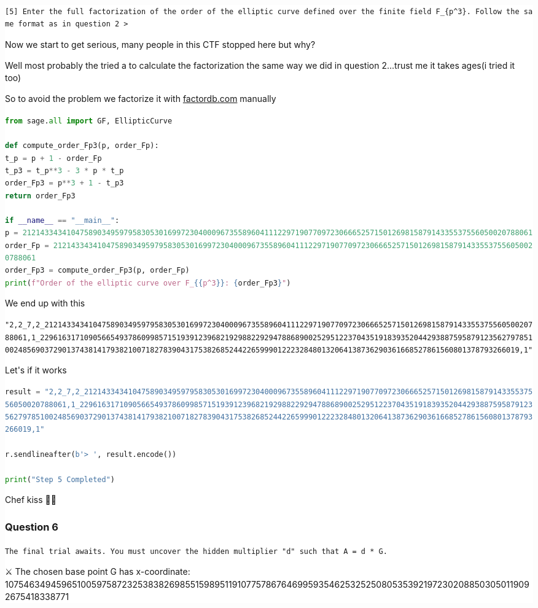 `[5] Enter the full factorization of the order of the elliptic curve defined over the finite field F_{p^3}. Follow the same format as in question 2 >`

Now we start to get serious, many people in this CTF stopped here but why?

Well most probably the tried a to calculate the factorization the same way we did in question 2...trust me it takes ages(i tried it too)

So to avoid the problem we factorize it with [factordb.com](https://factordb.com/) manually

```python
from sage.all import GF, EllipticCurve

def compute_order_Fp3(p, order_Fp):
t_p = p + 1 - order_Fp
t_p3 = t_p**3 - 3 * p * t_p
order_Fp3 = p**3 + 1 - t_p3
return order_Fp3

if __name__ == "__main__":
p = 21214334341047589034959795830530169972304000967355896041112297190770972306665257150126981587914335537556050020788061
order_Fp = 21214334341047589034959795830530169972304000967355896041112297190770972306665257150126981587914335537556050020788061
order_Fp3 = compute_order_Fp3(p, order_Fp)
print(f"Order of the elliptic curve over F_{{p^3}}: {order_Fp3}")
```

We end up with this

`"2,2_7,2_21214334341047589034959795830530169972304000967355896041112297190770972306665257150126981587914335537556050020788061,1_2296163171090566549378609985715193912396821929882292947886890025295122370435191839352044293887595879123562797851002485690372901374381417938210071827839043175382685244226599901222328480132064138736290361668527861560801378793266019,1"`

Let's if it works 

```python
result = "2,2_7,2_21214334341047589034959795830530169972304000967355896041112297190770972306665257150126981587914335537556050020788061,1_2296163171090566549378609985715193912396821929882292947886890025295122370435191839352044293887595879123562797851002485690372901374381417938210071827839043175382685244226599901222328480132064138736290361668527861560801378793266019,1"

r.sendlineafter(b'> ', result.encode())

print("Step 5 Completed")
```

Chef kiss 👨‍🍳

### Question 6 

`The final trial awaits. You must uncover the hidden multiplier "d" such that A = d * G.`

⚔️ The chosen base point G has x-coordinate: 10754634945965100597587232538382698551598951191077578676469959354625325250805353921972302088503050119092675418338771
